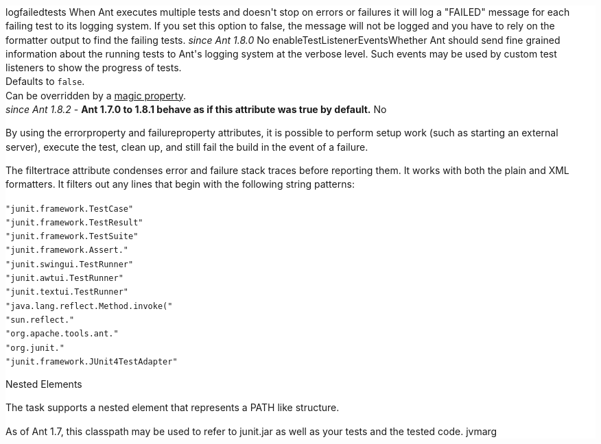 </tr>
<tr>
<td valign="top">logfailedtests</td>
<td valign="top">When Ant executes multiple tests and doesn't stop
on errors or failures it will log a "FAILED" message for each
failing test to its logging system. If you set this option to
false, the message will not be logged and you have to rely on the
formatter output to find the failing tests. <em>since Ant
1.8.0</em></td>
<td align="center" valign="top">No</td>
</tr>
<tr>
<td valign="top">enableTestListenerEvents<wbr></td>
<td valign="top">Whether Ant should send fine grained information
about the running tests to Ant's logging system at the verbose
level. Such events may be used by custom test listeners to show the
progress of tests.<br>
Defaults to <code>false</code>.<br>
Can be overridden by a <a href="http://ant.apache.org/manual/Tasks/junit.html#enabletestlistenerevents">
magic property</a>.<br>
<em>since Ant 1.8.2</em> - <strong>Ant 1.7.0 to 1.8.1 behave as if
this attribute was true by default.</strong></td>
<td align="center" valign="top">No</td>
</tr>
</tbody>
</table>

By using the errorproperty and failureproperty attributes, it is possible to perform setup work (such as starting an external server), execute the test, clean up, and still fail the build in the event of a failure.

The filtertrace attribute condenses error and failure stack traces before reporting them. It works with both the plain and XML formatters. It filters out any lines that begin with the following string patterns:

    "junit.framework.TestCase"
    "junit.framework.TestResult"
    "junit.framework.TestSuite"
    "junit.framework.Assert."
    "junit.swingui.TestRunner"
    "junit.awtui.TestRunner"
    "junit.textui.TestRunner"
    "java.lang.reflect.Method.invoke("
    "sun.reflect."
    "org.apache.tools.ant."
    "org.junit."
    "junit.framework.JUnit4TestAdapter"

Nested Elements

The task supports a nested element that represents a PATH like structure.

As of Ant 1.7, this classpath may be used to refer to junit.jar as well as your tests and the tested code.
jvmarg
